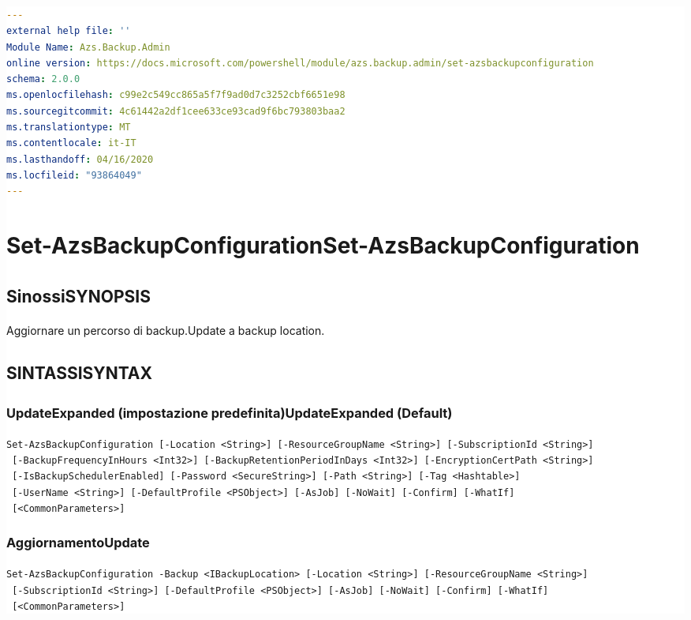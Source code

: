 ```yaml
---
external help file: ''
Module Name: Azs.Backup.Admin
online version: https://docs.microsoft.com/powershell/module/azs.backup.admin/set-azsbackupconfiguration
schema: 2.0.0
ms.openlocfilehash: c99e2c549cc865a5f7f9ad0d7c3252cbf6651e98
ms.sourcegitcommit: 4c61442a2df1cee633ce93cad9f6bc793803baa2
ms.translationtype: MT
ms.contentlocale: it-IT
ms.lasthandoff: 04/16/2020
ms.locfileid: "93864049"
---
```

# <span data-ttu-id="8c6de-101">Set-AzsBackupConfiguration</span><span class="sxs-lookup"><span data-stu-id="8c6de-101">Set-AzsBackupConfiguration</span></span>

## <span data-ttu-id="8c6de-102">Sinossi</span><span class="sxs-lookup"><span data-stu-id="8c6de-102">SYNOPSIS</span></span>
<span data-ttu-id="8c6de-103">Aggiornare un percorso di backup.</span><span class="sxs-lookup"><span data-stu-id="8c6de-103">Update a backup location.</span></span>

## <span data-ttu-id="8c6de-104">SINTASSI</span><span class="sxs-lookup"><span data-stu-id="8c6de-104">SYNTAX</span></span>

### <span data-ttu-id="8c6de-105">UpdateExpanded (impostazione predefinita)</span><span class="sxs-lookup"><span data-stu-id="8c6de-105">UpdateExpanded (Default)</span></span>
```
Set-AzsBackupConfiguration [-Location <String>] [-ResourceGroupName <String>] [-SubscriptionId <String>]
 [-BackupFrequencyInHours <Int32>] [-BackupRetentionPeriodInDays <Int32>] [-EncryptionCertPath <String>]
 [-IsBackupSchedulerEnabled] [-Password <SecureString>] [-Path <String>] [-Tag <Hashtable>]
 [-UserName <String>] [-DefaultProfile <PSObject>] [-AsJob] [-NoWait] [-Confirm] [-WhatIf]
 [<CommonParameters>]
```

### <span data-ttu-id="8c6de-106">Aggiornamento</span><span class="sxs-lookup"><span data-stu-id="8c6de-106">Update</span></span>
```
Set-AzsBackupConfiguration -Backup <IBackupLocation> [-Location <String>] [-ResourceGroupName <String>]
 [-SubscriptionId <String>] [-DefaultProfile <PSObject>] [-AsJob] [-NoWait] [-Confirm] [-WhatIf]
 [<CommonParameters>]
```
